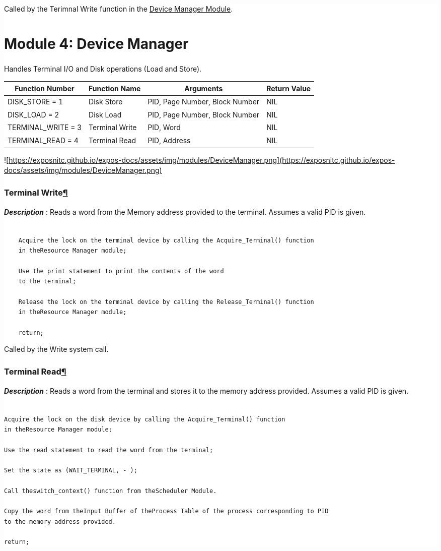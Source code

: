 Called by the Terimnal Write function in the [Device Manager Module](https://exposnitc.github.io/expos-docs/modules/module-04/).

# Module 4: Device Manager

Handles Terminal I/O and Disk operations (Load and Store).

|Function Number|Function Name|Arguments|Return Value|
|---|---|---|---|
|DISK_STORE = 1|Disk Store|PID, Page Number, Block Number|NIL|
|DISK_LOAD = 2|Disk Load|PID, Page Number, Block Number|NIL|
|TERMINAL_WRITE = 3|Terminal Write|PID, Word|NIL|
|TERMINAL_READ = 4|Terminal Read|PID, Address|NIL|

![https://exposnitc.github.io/expos-docs/assets/img/modules/DeviceManager.png](https://exposnitc.github.io/expos-docs/assets/img/modules/DeviceManager.png)

### Terminal Write[¶](https://exposnitc.github.io/expos-docs/modules/module-04/#terminal-write)

_**Description**_ : Reads a word from the Memory address provided to the terminal. Assumes a valid PID is given.

```

    Acquire the lock on the terminal device by calling the Acquire_Terminal() function
    in theResource Manager module;

    Use the print statement to print the contents of the word
    to the terminal;

    Release the lock on the terminal device by calling the Release_Terminal() function
    in theResource Manager module;

    return;

```

Called by the Write system call.

### Terminal Read[¶](https://exposnitc.github.io/expos-docs/modules/module-04/#terminal-read)

_**Description**_ : Reads a word from the terminal and stores it to the memory address provided. Assumes a valid PID is given.

```

Acquire the lock on the disk device by calling the Acquire_Terminal() function
in theResource Manager module;

Use the read statement to read the word from the terminal;

Set the state as (WAIT_TERMINAL, - );

Call theswitch_context() function from theScheduler Module.

Copy the word from theInput Buffer of theProcess Table of the process corresponding to PID
to the memory address provided.

return;

```
